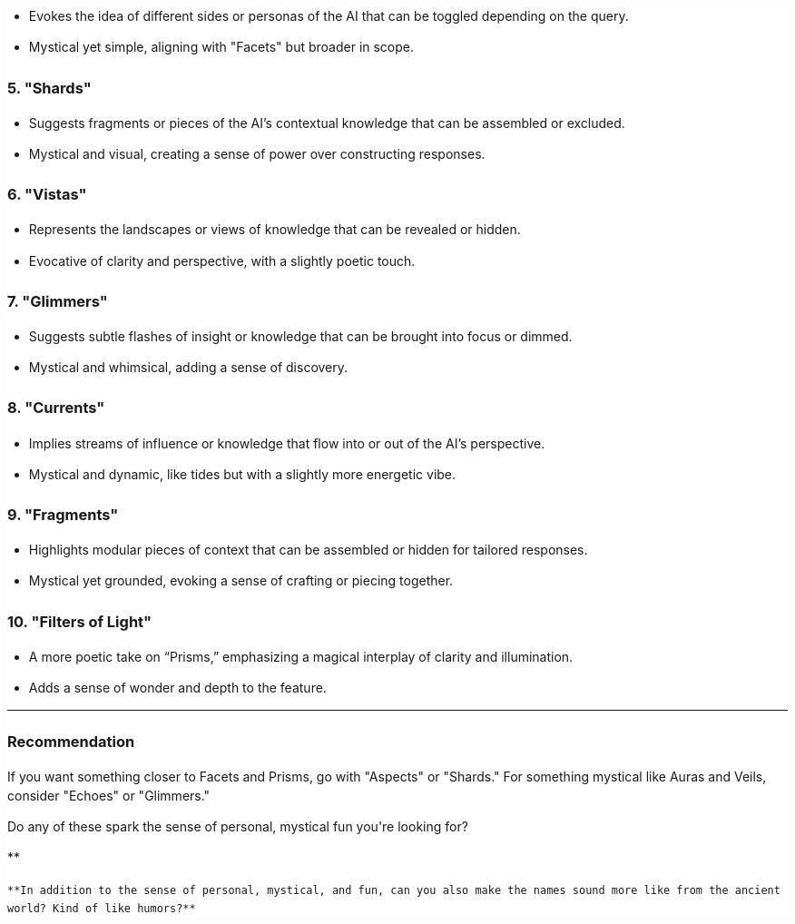 - Evokes the idea of different sides or personas of the AI that can be toggled depending on the query.
    
- Mystical yet simple, aligning with "Facets" but broader in scope.
    

### 5. "Shards"

- Suggests fragments or pieces of the AI’s contextual knowledge that can be assembled or excluded.
    
- Mystical and visual, creating a sense of power over constructing responses.
    

### 6. "Vistas"

- Represents the landscapes or views of knowledge that can be revealed or hidden.
    
- Evocative of clarity and perspective, with a slightly poetic touch.
    

### 7. "Glimmers"

- Suggests subtle flashes of insight or knowledge that can be brought into focus or dimmed.
    
- Mystical and whimsical, adding a sense of discovery.
    

### 8. "Currents"

- Implies streams of influence or knowledge that flow into or out of the AI’s perspective.
    
- Mystical and dynamic, like tides but with a slightly more energetic vibe.
    

### 9. "Fragments"

- Highlights modular pieces of context that can be assembled or hidden for tailored responses.
    
- Mystical yet grounded, evoking a sense of crafting or piecing together.
    

### 10. "Filters of Light"

- A more poetic take on “Prisms,” emphasizing a magical interplay of clarity and illumination.
    
- Adds a sense of wonder and depth to the feature.
    

---

### Recommendation

If you want something closer to Facets and Prisms, go with "Aspects" or "Shards." For something mystical like Auras and Veils, consider "Echoes" or "Glimmers."

Do any of these spark the sense of personal, mystical fun you're looking for?

**

```
**In addition to the sense of personal, mystical, and fun, can you also make the names sound more like from the ancient world? Kind of like humors?**
```
